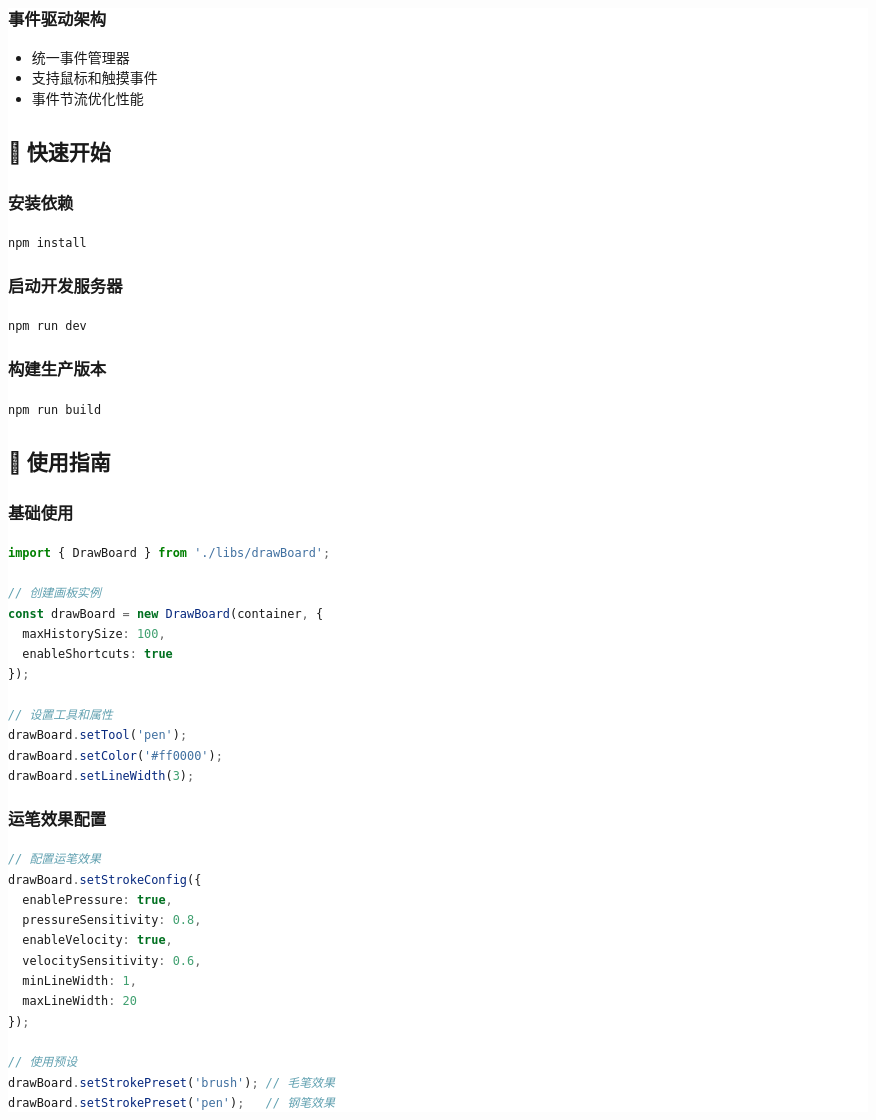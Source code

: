 ### 事件驱动架构
- 统一事件管理器
- 支持鼠标和触摸事件
- 事件节流优化性能

## 🚀 快速开始

### 安装依赖
```bash
npm install
```

### 启动开发服务器
```bash
npm run dev
```

### 构建生产版本
```bash
npm run build
```

## 📖 使用指南

### 基础使用
```typescript
import { DrawBoard } from './libs/drawBoard';

// 创建画板实例
const drawBoard = new DrawBoard(container, {
  maxHistorySize: 100,
  enableShortcuts: true
});

// 设置工具和属性
drawBoard.setTool('pen');
drawBoard.setColor('#ff0000');
drawBoard.setLineWidth(3);
```

### 运笔效果配置
```typescript
// 配置运笔效果
drawBoard.setStrokeConfig({
  enablePressure: true,
  pressureSensitivity: 0.8,
  enableVelocity: true,
  velocitySensitivity: 0.6,
  minLineWidth: 1,
  maxLineWidth: 20
});

// 使用预设
drawBoard.setStrokePreset('brush'); // 毛笔效果
drawBoard.setStrokePreset('pen');   // 钢笔效果
```
